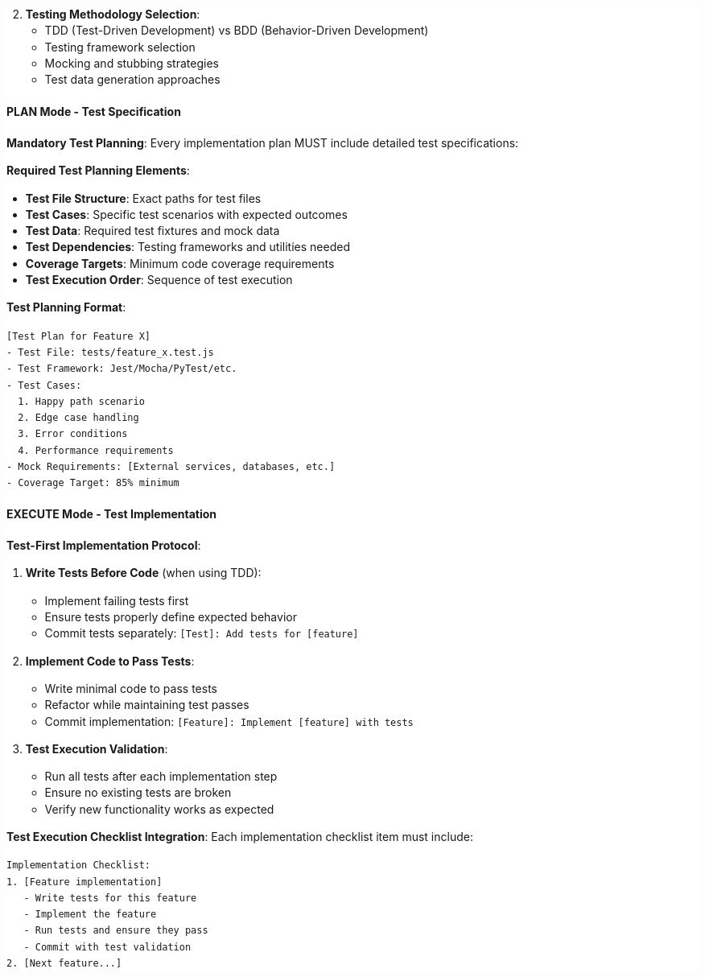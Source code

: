 2. **Testing Methodology Selection**:
    - TDD (Test-Driven Development) vs BDD (Behavior-Driven Development)
    - Testing framework selection
    - Mocking and stubbing strategies
    - Test data generation approaches

#### PLAN Mode - Test Specification
**Mandatory Test Planning**:
Every implementation plan MUST include detailed test specifications:

**Required Test Planning Elements**:
- **Test File Structure**: Exact paths for test files
- **Test Cases**: Specific test scenarios with expected outcomes
- **Test Data**: Required test fixtures and mock data
- **Test Dependencies**: Testing frameworks and utilities needed
- **Coverage Targets**: Minimum code coverage requirements
- **Test Execution Order**: Sequence of test execution

**Test Planning Format**:
```
[Test Plan for Feature X]
- Test File: tests/feature_x.test.js
- Test Framework: Jest/Mocha/PyTest/etc.
- Test Cases:
  1. Happy path scenario
  2. Edge case handling
  3. Error conditions
  4. Performance requirements
- Mock Requirements: [External services, databases, etc.]
- Coverage Target: 85% minimum
```

#### EXECUTE Mode - Test Implementation
**Test-First Implementation Protocol**:
1. **Write Tests Before Code** (when using TDD):
    - Implement failing tests first
    - Ensure tests properly define expected behavior
    - Commit tests separately: `[Test]: Add tests for [feature]`

2. **Implement Code to Pass Tests**:
    - Write minimal code to pass tests
    - Refactor while maintaining test passes
    - Commit implementation: `[Feature]: Implement [feature] with tests`

3. **Test Execution Validation**:
    - Run all tests after each implementation step
    - Ensure no existing tests are broken
    - Verify new functionality works as expected

**Test Execution Checklist Integration**:
Each implementation checklist item must include:
```
Implementation Checklist:
1. [Feature implementation]
   - Write tests for this feature
   - Implement the feature
   - Run tests and ensure they pass
   - Commit with test validation
2. [Next feature...]
```
